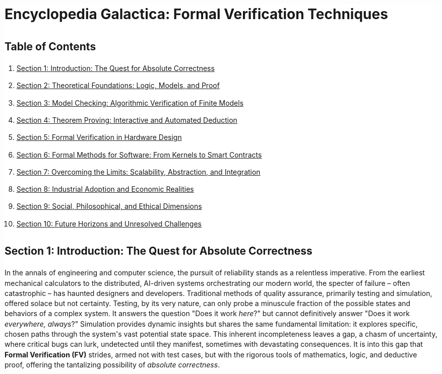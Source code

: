 # Encyclopedia Galactica: Formal Verification Techniques



## Table of Contents



1. [Section 1: Introduction: The Quest for Absolute Correctness](#section-1-introduction-the-quest-for-absolute-correctness)

2. [Section 2: Theoretical Foundations: Logic, Models, and Proof](#section-2-theoretical-foundations-logic-models-and-proof)

3. [Section 3: Model Checking: Algorithmic Verification of Finite Models](#section-3-model-checking-algorithmic-verification-of-finite-models)

4. [Section 4: Theorem Proving: Interactive and Automated Deduction](#section-4-theorem-proving-interactive-and-automated-deduction)

5. [Section 5: Formal Verification in Hardware Design](#section-5-formal-verification-in-hardware-design)

6. [Section 6: Formal Methods for Software: From Kernels to Smart Contracts](#section-6-formal-methods-for-software-from-kernels-to-smart-contracts)

7. [Section 7: Overcoming the Limits: Scalability, Abstraction, and Integration](#section-7-overcoming-the-limits-scalability-abstraction-and-integration)

8. [Section 8: Industrial Adoption and Economic Realities](#section-8-industrial-adoption-and-economic-realities)

9. [Section 9: Social, Philosophical, and Ethical Dimensions](#section-9-social-philosophical-and-ethical-dimensions)

10. [Section 10: Future Horizons and Unresolved Challenges](#section-10-future-horizons-and-unresolved-challenges)





## Section 1: Introduction: The Quest for Absolute Correctness

In the annals of engineering and computer science, the pursuit of reliability stands as a relentless imperative. From the earliest mechanical calculators to the distributed, AI-driven systems orchestrating our modern world, the specter of failure – often catastrophic – has haunted designers and developers. Traditional methods of quality assurance, primarily testing and simulation, offered solace but not certainty. Testing, by its very nature, can only probe a minuscule fraction of the possible states and behaviors of a complex system. It answers the question "Does it work *here*?" but cannot definitively answer "Does it work *everywhere, always*?" Simulation provides dynamic insights but shares the same fundamental limitation: it explores specific, chosen paths through the system's vast potential state space. This inherent incompleteness leaves a gap, a chasm of uncertainty, where critical bugs can lurk, undetected until they manifest, sometimes with devastating consequences. It is into this gap that **Formal Verification (FV)** strides, armed not with test cases, but with the rigorous tools of mathematics, logic, and deductive proof, offering the tantalizing possibility of *absolute correctness*.
